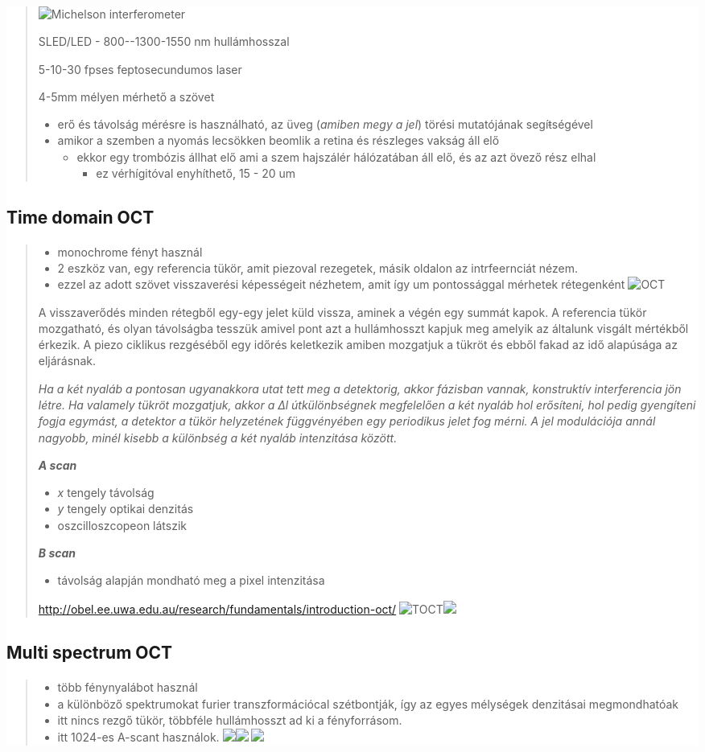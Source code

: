 > ![Michelson interferometer](http://titan.physx.u-szeged.hu/tamop411c/public_html/L%C3%A9zerek%20az%20orvostudom%C3%A1nyban/8.4.1_abra.jpg)
>
> SLED/LED - 800--1300-1550 nm hullámhosszal
> 
> 5-10-30 fpses feptosecundumos laser
> 
> 4-5mm mélyen mérhető a szövet
>
> - erő és távolság mérésre is használható, az üveg (*amiben megy a jel*) törési mutatójának segíŧségével
> - amikor a szemben a nyomás lecsökken beomlik a retina és részleges vakság áll elő
>   - ekkor egy trombózis állhat elő ami a szem hajszálér hálózatában áll elő, és az azt övező rész elhal
>     - ez vérhígitóval enyhíthető, 15 - 20 um

## Time domain OCT
> - monochrome fényt használ
> - 2 eszköz van, egy referencia tükör, amit piezoval rezegetek, másik oldalon az intrfeernciát nézem.
> - ezzel az adott szövet visszaverési képességeit nézhetem, amit így um pontossággal mérhetek rétegenként
> ![OCT](https://marvel-b1-cdn.bc0a.com/f00000000038905/www.aao.org/full/image.axd?id=d176ad37-e1c1-4090-a7be-fc863dc43756&t=636737514114430000)
> 
> A visszaverődés minden rétegből egy-egy jelet küld vissza, aminek a végén egy summát kapok. A referencia tükör mozgatható, és olyan távolságba tesszük amivel pont azt a hullámhosszt kapjuk meg amelyik az általunk visgált mértékből érkezik. A piezo ciklikus rezgéséből egy időrés keletkezik amiben mozgatjuk a tükröt és ebből fakad az idő alapúsága az eljárásnak.
> 
> *Ha a két nyaláb a pontosan ugyanakkora utat tett meg a detektorig, akkor fázisban vannak, konstruktív interferencia jön létre. Ha valamely tükröt mozgatjuk, akkor a Δl útkülönbségnek megfelelően a két nyaláb hol erősíteni, hol pedig gyengíteni fogja egymást, a detektor a tükör helyzetének függvényében egy periodikus jelet fog mérni. A jel modulációja annál nagyobb, minél kisebb a különbség a két nyaláb intenzitása között.*
>
> ***A scan***
> - *x* tengely távolság
> - *y* tengely optikai denzitás
> - oszcilloszcopeon látszik
> 
> ***B scan***
> - távolság alapján mondható meg a pixel intenzitása
>  
> http://obel.ee.uwa.edu.au/research/fundamentals/introduction-oct/
> ![TOCT](https://upload.wikimedia.org/wikipedia/commons/thumb/e/e6/OCT_B-Scan_Setup.GIF/545px-OCT_B-Scan_Setup.GIF)![](http://obel.ee.uwa.edu.au/wp-content/uploads/2015/01/Fig_1_TDOCT.png)

## Multi spectrum OCT
> - több fénynyalábot használ
> - a különböző spektrumokat furier transzformációcal szétbontják, így az egyes mélységek denzitásai megmondhatóak
> - itt nincs rezgő tükör, többféle hullámhosszt ad ki a fényforrásom.
> - itt 1024-es A-scant használok.
> ![](http://obel.ee.uwa.edu.au/wp-content/uploads/2015/01/Fig_2_SDOCT.png)![](https://www.researchgate.net/profile/Pengfei-Zhang-17/publication/281790160/figure/fig1/AS:795469957582848@1566666225195/Multispectral-SLO-OCT-system-schematic-BS-Beam-Splitter-DM-Dichroic-Mirror-DC.png) ![](https://www.bmo.uni-luebeck.de/fileadmin/_processed_/3/e/csm_Forschung_OCT_Multi_00_277d1b3b5a.png)
